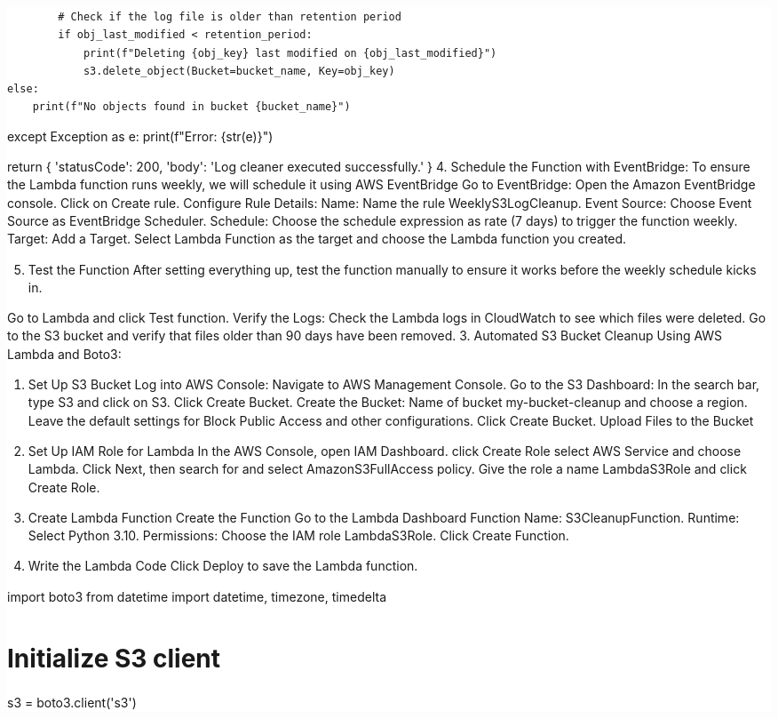             # Check if the log file is older than retention period
            if obj_last_modified < retention_period:
                print(f"Deleting {obj_key} last modified on {obj_last_modified}")
                s3.delete_object(Bucket=bucket_name, Key=obj_key)
    else:
        print(f"No objects found in bucket {bucket_name}")

except Exception as e:
    print(f"Error: {str(e)}")

return {
    'statusCode': 200,
    'body': 'Log cleaner executed successfully.'
}
4. Schedule the Function with EventBridge:
To ensure the Lambda function runs weekly, we will schedule it using AWS EventBridge Go to EventBridge: Open the Amazon EventBridge console. Click on Create rule. Configure Rule Details: Name: Name the rule WeeklyS3LogCleanup. Event Source: Choose Event Source as EventBridge Scheduler. Schedule: Choose the schedule expression as rate (7 days) to trigger the function weekly. Target: Add a Target. Select Lambda Function as the target and choose the Lambda function you created.

5. Test the Function
After setting everything up, test the function manually to ensure it works before the weekly schedule kicks in.

Go to Lambda and click Test function.
Verify the Logs: Check the Lambda logs in CloudWatch to see which files were deleted.
Go to the S3 bucket and verify that files older than 90 days have been removed.
3. Automated S3 Bucket Cleanup Using AWS Lambda and Boto3:
1. Set Up S3 Bucket
Log into AWS Console: Navigate to AWS Management Console. Go to the S3 Dashboard: In the search bar, type S3 and click on S3. Click Create Bucket. Create the Bucket: Name of bucket my-bucket-cleanup and choose a region. Leave the default settings for Block Public Access and other configurations. Click Create Bucket. Upload Files to the Bucket

2. Set Up IAM Role for Lambda
In the AWS Console, open IAM Dashboard. click Create Role select AWS Service and choose Lambda. Click Next, then search for and select AmazonS3FullAccess policy. Give the role a name LambdaS3Role and click Create Role.

3. Create Lambda Function
Create the Function Go to the Lambda Dashboard Function Name: S3CleanupFunction. Runtime: Select Python 3.10. Permissions: Choose the IAM role LambdaS3Role. Click Create Function.

4. Write the Lambda Code
Click Deploy to save the Lambda function.

import boto3
 from datetime import datetime, timezone, timedelta

 # Initialize S3 client
s3 = boto3.client('s3')
